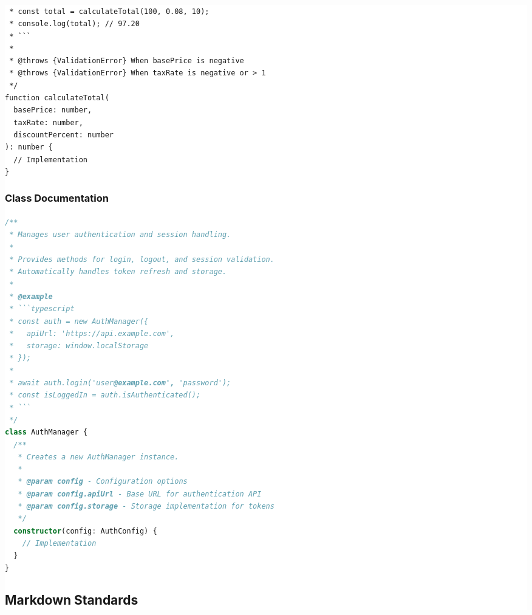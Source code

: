 ```
 * const total = calculateTotal(100, 0.08, 10);
 * console.log(total); // 97.20
 * ```
 * 
 * @throws {ValidationError} When basePrice is negative
 * @throws {ValidationError} When taxRate is negative or > 1
 */
function calculateTotal(
  basePrice: number,
  taxRate: number,
  discountPercent: number
): number {
  // Implementation
}
```

### Class Documentation
```typescript
/**
 * Manages user authentication and session handling.
 * 
 * Provides methods for login, logout, and session validation.
 * Automatically handles token refresh and storage.
 * 
 * @example
 * ```typescript
 * const auth = new AuthManager({
 *   apiUrl: 'https://api.example.com',
 *   storage: window.localStorage
 * });
 * 
 * await auth.login('user@example.com', 'password');
 * const isLoggedIn = auth.isAuthenticated();
 * ```
 */
class AuthManager {
  /**
   * Creates a new AuthManager instance.
   * 
   * @param config - Configuration options
   * @param config.apiUrl - Base URL for authentication API
   * @param config.storage - Storage implementation for tokens
   */
  constructor(config: AuthConfig) {
    // Implementation
  }
}
```

## Markdown Standards
